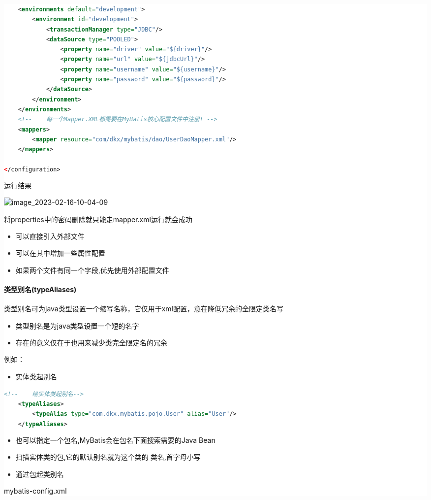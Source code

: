 ```xml
    <environments default="development">
        <environment id="development">
            <transactionManager type="JDBC"/>
            <dataSource type="POOLED">
                <property name="driver" value="${driver}"/>
                <property name="url" value="${jdbcUrl}"/>
                <property name="username" value="${username}"/>
                <property name="password" value="${password}"/>
            </dataSource>
        </environment>
    </environments>
    <!--    每一个Mapper.XML都需要在MyBatis核心配置文件中注册! -->
    <mappers>
        <mapper resource="com/dkx/mybatis/dao/UserDaoMapper.xml"/>
    </mappers>

</configuration>
```

运行结果

![![image_2023-02-16-10-04-09](https://raw.githubusercontent.com/PigPigLetsGo/imeages/master/image_2023-02-16-10-04-09_20230224205804.png)](%E5%9F%BA%E7%A1%80_md_files/image_2023-02-16-10-04-09_20230224205804.png?v=1&type=image&token=V1:TAAivIPKNtB5xwfd8bUEk3GcALO2-SH6I-_F0mAqvvo)

将properties中的密码删除就只能走mapper.xml运行就会成功

- 可以直接引入外部文件

- 可以在其中增加一些属性配置

- 如果两个文件有同一个字段,优先使用外部配置文件

#### 类型别名(typeAliases)

类型别名可为java类型设置一个缩写名称，它仅用于xml配置，意在降低冗余的全限定类名写

- 类型别名是为java类型设置一个短的名字

- 存在的意义仅在于也用来减少类完全限定名的冗余

例如：

- 实体类起别名

```xml
<!--    给实体类起别名-->
    <typeAliases>
        <typeAlias type="com.dkx.mybatis.pojo.User" alias="User"/>
    </typeAliases>
```

- 也可以指定一个包名,MyBatis会在包名下面搜索需要的Java Bean

- 扫描实体类的包,它的默认别名就为这个类的 类名,首字母小写

- 通过包起类别名

mybatis-config.xml
